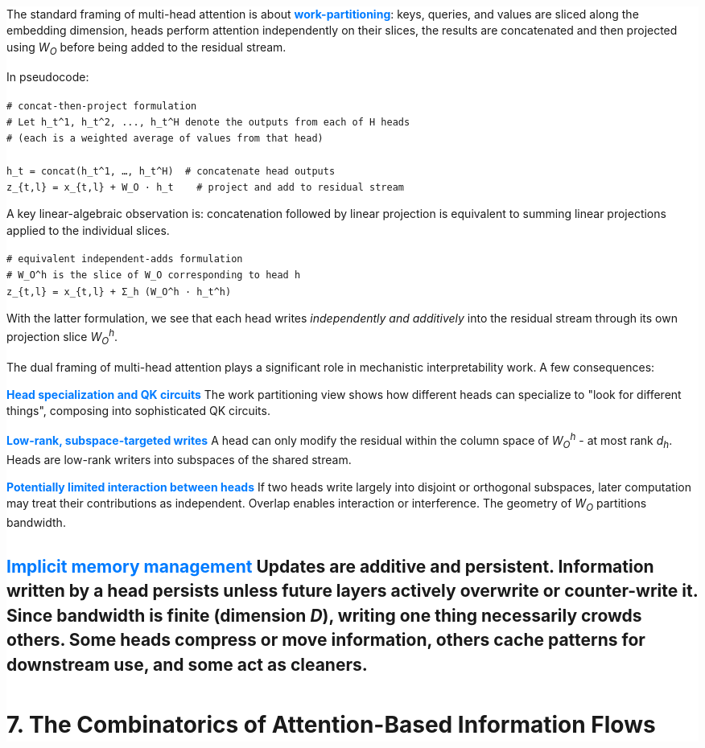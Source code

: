 The standard framing of multi-head attention is about <span style="color: #007bff;">**work-partitioning**</span>: keys, queries, and
values are sliced along the embedding dimension, heads perform attention independently on their
slices, the results are concatenated and then projected using $W_O$ before being added to the residual
stream.

In pseudocode:

```
# concat-then-project formulation
# Let h_t^1, h_t^2, ..., h_t^H denote the outputs from each of H heads
# (each is a weighted average of values from that head)

h_t = concat(h_t^1, …, h_t^H)  # concatenate head outputs
z_{t,l} = x_{t,l} + W_O · h_t    # project and add to residual stream
```

A key linear-algebraic observation is: concatenation followed by linear projection is equivalent
to summing linear projections applied to the individual slices. 

```
# equivalent independent-adds formulation
# W_O^h is the slice of W_O corresponding to head h
z_{t,l} = x_{t,l} + Σ_h (W_O^h · h_t^h)
```

With the latter formulation, we see that each head writes *independently and additively* into the 
residual stream through its own projection slice $W_O^h$.

The dual framing of multi-head attention plays a significant role in mechanistic interpretability
work. A few consequences:

<span style="color: #007bff;">**Head specialization and QK circuits**</span>
The work partitioning view shows how different heads can specialize to "look for different things",
composing into sophisticated QK circuits.

<span style="color: #007bff;">**Low-rank, subspace-targeted writes**</span>
A head can only modify the residual within the column space of $W_O^h$ - at most rank $d_h$. Heads
are low-rank writers into subspaces of the shared stream.

<span style="color: #007bff;">**Potentially limited interaction between heads**</span>
If two heads write largely into disjoint or orthogonal subspaces, later computation may treat their
contributions as independent. Overlap enables interaction or interference. The geometry of $W_O$
partitions bandwidth.

<span style="color: #007bff;">**Implicit memory management**</span>
Updates are additive and persistent. Information written by a head persists unless future layers actively overwrite or counter-write it. Since bandwidth is finite (dimension $D$), writing one thing
necessarily crowds others. Some heads compress or move information, others cache patterns for downstream use, and some act as cleaners.
---

# 7. The Combinatorics of Attention-Based Information Flows
